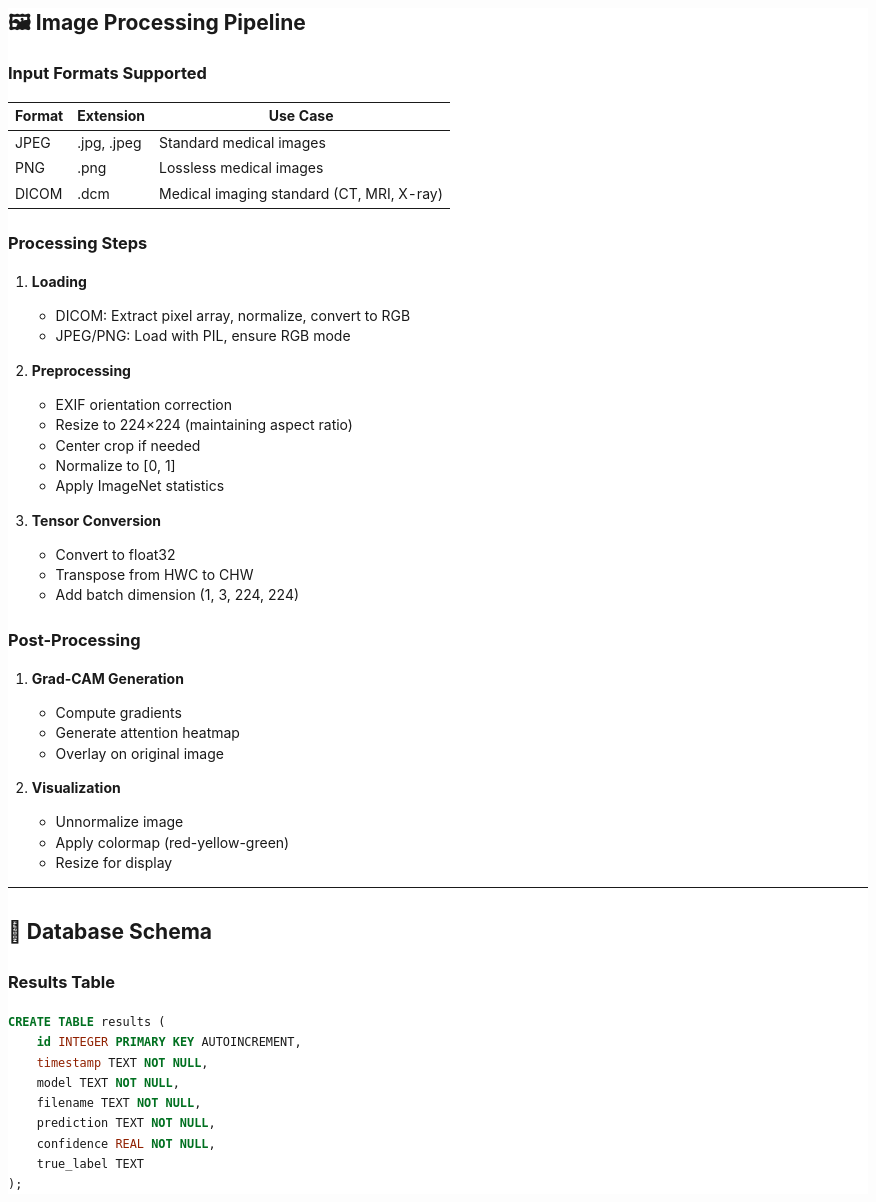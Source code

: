 ## 🖼️ Image Processing Pipeline

### Input Formats Supported

| Format | Extension | Use Case |
|--------|-----------|----------|
| JPEG | .jpg, .jpeg | Standard medical images |
| PNG | .png | Lossless medical images |
| DICOM | .dcm | Medical imaging standard (CT, MRI, X-ray) |

### Processing Steps

1. **Loading**
   - DICOM: Extract pixel array, normalize, convert to RGB
   - JPEG/PNG: Load with PIL, ensure RGB mode

2. **Preprocessing**
   - EXIF orientation correction
   - Resize to 224×224 (maintaining aspect ratio)
   - Center crop if needed
   - Normalize to [0, 1]
   - Apply ImageNet statistics

3. **Tensor Conversion**
   - Convert to float32
   - Transpose from HWC to CHW
   - Add batch dimension (1, 3, 224, 224)

### Post-Processing

1. **Grad-CAM Generation**
   - Compute gradients
   - Generate attention heatmap
   - Overlay on original image

2. **Visualization**
   - Unnormalize image
   - Apply colormap (red-yellow-green)
   - Resize for display

---

## 💾 Database Schema

### Results Table
```sql
CREATE TABLE results (
    id INTEGER PRIMARY KEY AUTOINCREMENT,
    timestamp TEXT NOT NULL,
    model TEXT NOT NULL,
    filename TEXT NOT NULL,
    prediction TEXT NOT NULL,
    confidence REAL NOT NULL,
    true_label TEXT
);
```
